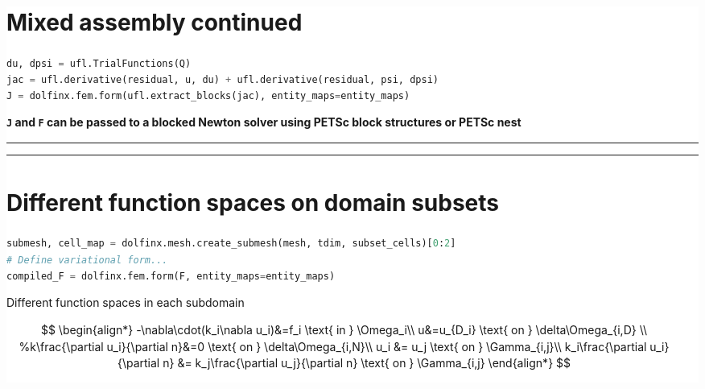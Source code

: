 
# Mixed assembly continued

```python
du, dpsi = ufl.TrialFunctions(Q)
jac = ufl.derivative(residual, u, du) + ufl.derivative(residual, psi, dpsi)
J = dolfinx.fem.form(ufl.extract_blocks(jac), entity_maps=entity_maps)
```

**`J` and `F` can be passed to a blocked Newton solver using PETSc block structures or PETSc nest**

---

---



# Different function spaces on domain subsets

```python
submesh, cell_map = dolfinx.mesh.create_submesh(mesh, tdim, subset_cells)[0:2]
# Define variational form...
compiled_F = dolfinx.fem.form(F, entity_maps=entity_maps)
```

<div class="columns">
<div>
Different function spaces in each subdomain
<br>

$$
\begin{align*}
-\nabla\cdot(k_i\nabla u_i)&=f_i \text{ in } \Omega_i\\
u&=u_{D_i} \text{ on } \delta\Omega_{i,D} \\
%k\frac{\partial u_i}{\partial n}&=0 \text{ on } \delta\Omega_{i,N}\\
u_i &= u_j \text{ on } \Gamma_{i,j}\\
k_i\frac{\partial u_i}{\partial n} &= k_j\frac{\partial u_j}{\partial n} \text{ on } \Gamma_{i,j}
\end{align*}
$$

</div>
<div>